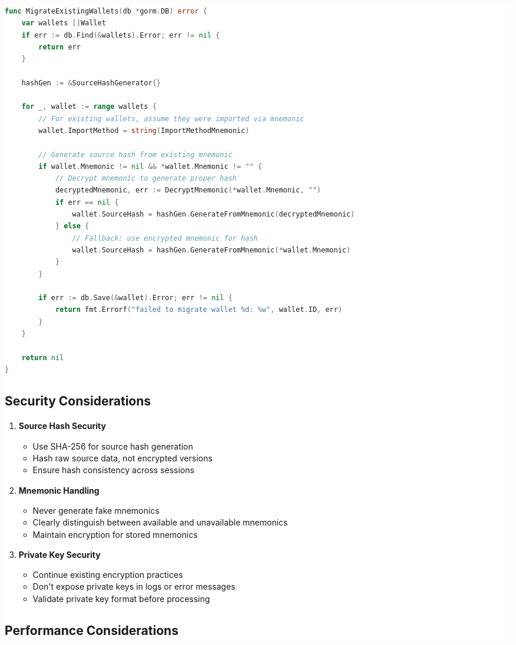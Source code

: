 ```go
func MigrateExistingWallets(db *gorm.DB) error {
    var wallets []Wallet
    if err := db.Find(&wallets).Error; err != nil {
        return err
    }
    
    hashGen := &SourceHashGenerator{}
    
    for _, wallet := range wallets {
        // For existing wallets, assume they were imported via mnemonic
        wallet.ImportMethod = string(ImportMethodMnemonic)
        
        // Generate source hash from existing mnemonic
        if wallet.Mnemonic != nil && *wallet.Mnemonic != "" {
            // Decrypt mnemonic to generate proper hash
            decryptedMnemonic, err := DecryptMnemonic(*wallet.Mnemonic, "")
            if err == nil {
                wallet.SourceHash = hashGen.GenerateFromMnemonic(decryptedMnemonic)
            } else {
                // Fallback: use encrypted mnemonic for hash
                wallet.SourceHash = hashGen.GenerateFromMnemonic(*wallet.Mnemonic)
            }
        }
        
        if err := db.Save(&wallet).Error; err != nil {
            return fmt.Errorf("failed to migrate wallet %d: %w", wallet.ID, err)
        }
    }
    
    return nil
}
```

## Security Considerations

1. **Source Hash Security**
   - Use SHA-256 for source hash generation
   - Hash raw source data, not encrypted versions
   - Ensure hash consistency across sessions

2. **Mnemonic Handling**
   - Never generate fake mnemonics
   - Clearly distinguish between available and unavailable mnemonics
   - Maintain encryption for stored mnemonics

3. **Private Key Security**
   - Continue existing encryption practices
   - Don't expose private keys in logs or error messages
   - Validate private key format before processing

## Performance Considerations
